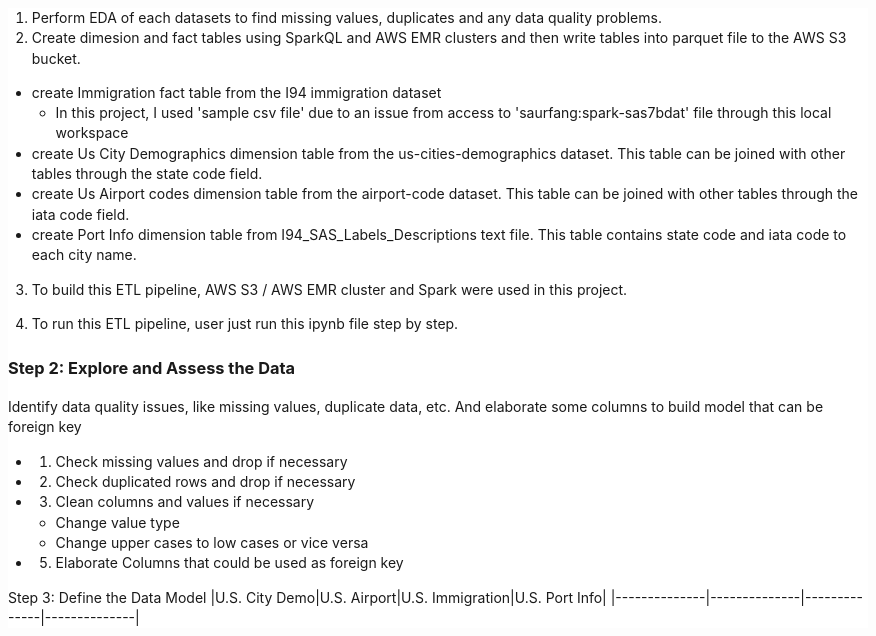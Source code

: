 1. Perform EDA of each datasets to find missing values, duplicates and any data quality problems.
2. Create dimesion and fact tables using SparkQL and AWS EMR clusters and then write tables into parquet file to the AWS S3 bucket.
  - create Immigration fact table from the I94 immigration dataset
     * In this project, I used 'sample csv file' due to an issue from access to 'saurfang:spark-sas7bdat' file through this local workspace
  - create Us City Demographics dimension table from the us-cities-demographics dataset. This table can be joined with other tables through the state code field.
  - create Us Airport codes dimension table from the airport-code dataset. This table can be joined with other tables through the iata code field.
  - create Port Info dimension table from I94_SAS_Labels_Descriptions text file. This table contains state code and iata code to each city name. 
 
3. To build this ETL pipeline, AWS S3 / AWS EMR cluster and Spark were used in this project. 

4. To run this ETL pipeline, user just run this ipynb file step by step.


### Step 2: Explore and Assess the Data
Identify data quality issues, like missing values, duplicate data, etc.
And elaborate some columns to build model that can be foreign key
 - 1) Check missing values and drop if necessary
 - 2) Check duplicated rows and drop if necessary
 - 3) Clean columns and values if necessary
     - Change value type
     - Change upper cases to low cases or vice versa
 - 5) Elaborate Columns that could be used as foreign key
 
Step 3: Define the Data Model
|U.S. City Demo|U.S. Airport|U.S. Immigration|U.S. Port Info|
|--------------|--------------|--------------|--------------|